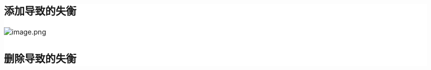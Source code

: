 ## 添加导致的失衡
![image.png](https://cdn.nlark.com/yuque/0/2023/png/12496339/1683252392371-fd728645-7a47-4829-a103-44dcbfd2a540.png#averageHue=%23f4f3f2&clientId=ubc064e04-7ad6-4&from=paste&height=405&id=u27ea6631&originHeight=446&originWidth=566&originalType=binary&ratio=1.100000023841858&rotation=0&showTitle=false&size=92448&status=done&style=none&taskId=u0058fb43-c0fa-4ec6-9150-1a62c7ce6c9&title=&width=514.5454433929824)
## 删除导致的失衡
